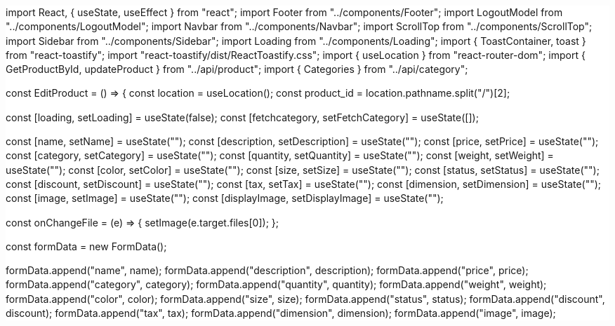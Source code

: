 import React, { useState, useEffect } from "react";
import Footer from "../components/Footer";
import LogoutModel from "../components/LogoutModel";
import Navbar from "../components/Navbar";
import ScrollTop from "../components/ScrollTop";
import Sidebar from "../components/Sidebar";
import Loading from "../components/Loading";
import { ToastContainer, toast } from "react-toastify";
import "react-toastify/dist/ReactToastify.css";
import { useLocation } from "react-router-dom";
import { GetProductById, updateProduct } from "../api/product";
import { Categories } from "../api/category";

const EditProduct = () => {
const location = useLocation();
const product_id = location.pathname.split("/")[2];

const [loading, setLoading] = useState(false);
const [fetchcategory, setFetchCategory] = useState([]);

const [name, setName] = useState("");
const [description, setDescription] = useState("");
const [price, setPrice] = useState("");
const [category, setCategory] = useState("");
const [quantity, setQuantity] = useState("");
const [weight, setWeight] = useState("");
const [color, setColor] = useState("");
const [size, setSize] = useState("");
const [status, setStatus] = useState("");
const [discount, setDiscount] = useState("");
const [tax, setTax] = useState("");
const [dimension, setDimension] = useState("");
const [image, setImage] = useState("");
const [displayImage, setDisplayImage] = useState("");

const onChangeFile = (e) => {
setImage(e.target.files[0]);
};

const formData = new FormData();

formData.append("name", name);
formData.append("description", description);
formData.append("price", price);
formData.append("category", category);
formData.append("quantity", quantity);
formData.append("weight", weight);
formData.append("color", color);
formData.append("size", size);
formData.append("status", status);
formData.append("discount", discount);
formData.append("tax", tax);
formData.append("dimension", dimension);
formData.append("image", image);
